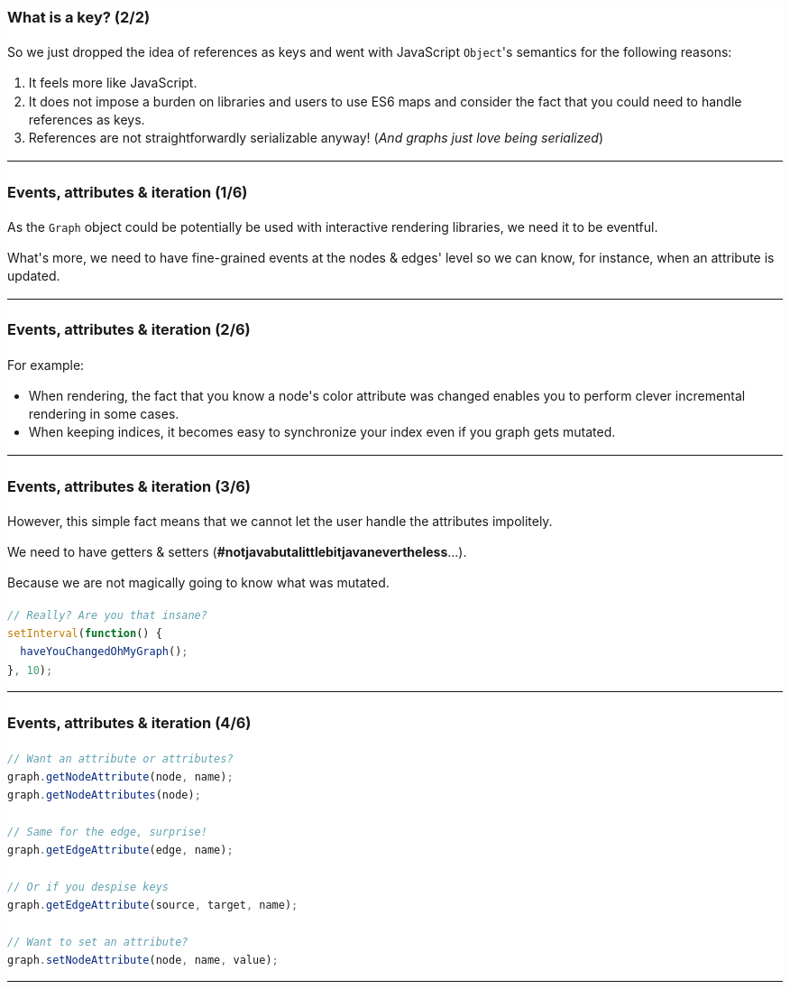 
### What is a key? (2/2)

So we just dropped the idea of references as keys and went with JavaScript `Object`'s semantics for the following reasons:

1. It feels more like JavaScript.
2. It does not impose a burden on libraries and users to use ES6 maps and consider the fact that you could need to handle references as keys.
3. References are not straightforwardly serializable anyway! (*And graphs just love being serialized*)

---

### Events, attributes & iteration (1/6)

As the `Graph` object could be potentially be used with interactive rendering libraries, we need it to be eventful.

What's more, we need to have fine-grained events at the nodes & edges' level so we can know, for instance, when an attribute is updated.

---

### Events, attributes & iteration (2/6)

For example:

* When rendering, the fact that you know a node's color attribute was changed enables you to perform clever incremental rendering in some cases.
* When keeping indices, it becomes easy to synchronize your index even if you graph gets mutated.

---

### Events, attributes & iteration (3/6)

However, this simple fact means that we cannot let the user handle the attributes impolitely.

We need to have getters & setters (**#notjavabutalittlebitjavanevertheless**...).

Because we are not magically going to know what was mutated.

```js
// Really? Are you that insane?
setInterval(function() {
  haveYouChangedOhMyGraph();
}, 10);
```

---

### Events, attributes & iteration (4/6)

```js
// Want an attribute or attributes?
graph.getNodeAttribute(node, name);
graph.getNodeAttributes(node);

// Same for the edge, surprise!
graph.getEdgeAttribute(edge, name);

// Or if you despise keys
graph.getEdgeAttribute(source, target, name);

// Want to set an attribute?
graph.setNodeAttribute(node, name, value);
```

---